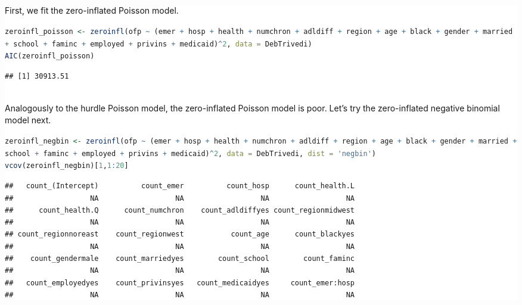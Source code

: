 First, we fit the zero-inflated Poisson model. <br/>

``` r
zeroinfl_poisson <- zeroinfl(ofp ~ (emer + hosp + health + numchron + adldiff + region + age + black + gender + married + school + faminc + employed + privins + medicaid)^2, data = DebTrivedi)
AIC(zeroinfl_poisson)
```

    ## [1] 30913.51

<br/> Analogously to the hurdle Poisson model, the zero-inflated Poisson
model is poor. Let’s try the zero-inflated negative binomial model next.
<br/>

``` r
zeroinfl_negbin <- zeroinfl(ofp ~ (emer + hosp + health + numchron + adldiff + region + age + black + gender + married + school + faminc + employed + privins + medicaid)^2, data = DebTrivedi, dist = 'negbin')
vcov(zeroinfl_negbin)[1,1:20]
```

    ##   count_(Intercept)          count_emer          count_hosp      count_health.L 
    ##                  NA                  NA                  NA                  NA 
    ##      count_health.Q      count_numchron    count_adldiffyes count_regionmidwest 
    ##                  NA                  NA                  NA                  NA 
    ## count_regionnoreast    count_regionwest           count_age      count_blackyes 
    ##                  NA                  NA                  NA                  NA 
    ##    count_gendermale    count_marriedyes        count_school        count_faminc 
    ##                  NA                  NA                  NA                  NA 
    ##   count_employedyes    count_privinsyes   count_medicaidyes     count_emer:hosp 
    ##                  NA                  NA                  NA                  NA
